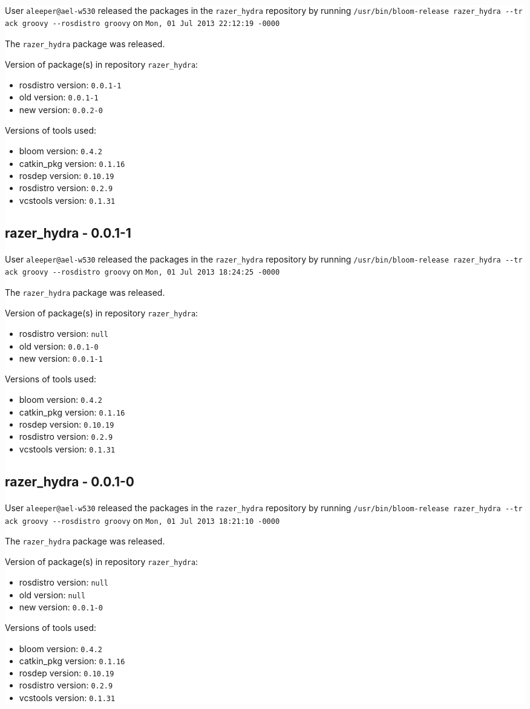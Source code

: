 User `aleeper@ael-w530` released the packages in the `razer_hydra` repository by running `/usr/bin/bloom-release razer_hydra --track groovy --rosdistro groovy` on `Mon, 01 Jul 2013 22:12:19 -0000`

The `razer_hydra` package was released.

Version of package(s) in repository `razer_hydra`:
- rosdistro version: `0.0.1-1`
- old version: `0.0.1-1`
- new version: `0.0.2-0`

Versions of tools used:
- bloom version: `0.4.2`
- catkin_pkg version: `0.1.16`
- rosdep version: `0.10.19`
- rosdistro version: `0.2.9`
- vcstools version: `0.1.31`


## razer_hydra - 0.0.1-1

User `aleeper@ael-w530` released the packages in the `razer_hydra` repository by running `/usr/bin/bloom-release razer_hydra --track groovy --rosdistro groovy` on `Mon, 01 Jul 2013 18:24:25 -0000`

The `razer_hydra` package was released.

Version of package(s) in repository `razer_hydra`:
- rosdistro version: `null`
- old version: `0.0.1-0`
- new version: `0.0.1-1`

Versions of tools used:
- bloom version: `0.4.2`
- catkin_pkg version: `0.1.16`
- rosdep version: `0.10.19`
- rosdistro version: `0.2.9`
- vcstools version: `0.1.31`


## razer_hydra - 0.0.1-0

User `aleeper@ael-w530` released the packages in the `razer_hydra` repository by running `/usr/bin/bloom-release razer_hydra --track groovy --rosdistro groovy` on `Mon, 01 Jul 2013 18:21:10 -0000`

The `razer_hydra` package was released.

Version of package(s) in repository `razer_hydra`:
- rosdistro version: `null`
- old version: `null`
- new version: `0.0.1-0`

Versions of tools used:
- bloom version: `0.4.2`
- catkin_pkg version: `0.1.16`
- rosdep version: `0.10.19`
- rosdistro version: `0.2.9`
- vcstools version: `0.1.31`


